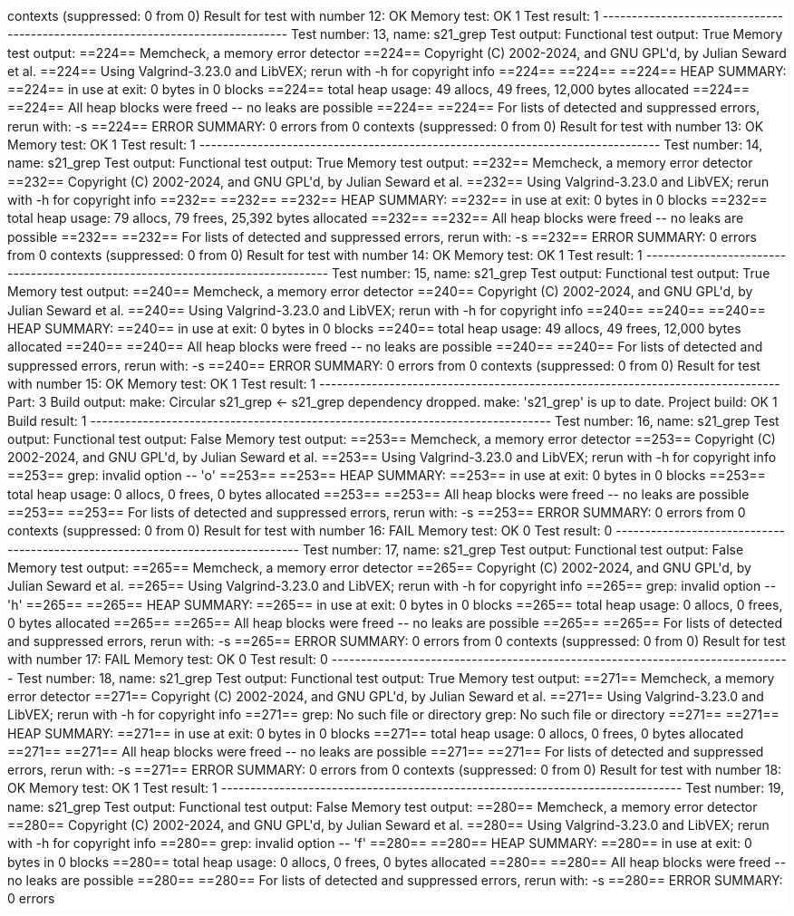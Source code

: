 contexts (suppressed: 0 from 0) Result for test with number 12: OK Memory test: OK 1 Test result: 1 ------------------------------------------------------------------------------- Test number: 13, name: s21_grep Test output: Functional test output: True Memory test output: ==224== Memcheck, a memory error detector ==224== Copyright (C) 2002-2024, and GNU GPL'd, by Julian Seward et al. ==224== Using Valgrind-3.23.0 and LibVEX; rerun with -h for copyright info ==224== ==224== ==224== HEAP SUMMARY: ==224== in use at exit: 0 bytes in 0 blocks ==224== total heap usage: 49 allocs, 49 frees, 12,000 bytes allocated ==224== ==224== All heap blocks were freed -- no leaks are possible ==224== ==224== For lists of detected and suppressed errors, rerun with: -s ==224== ERROR SUMMARY: 0 errors from 0 contexts (suppressed: 0 from 0) Result for test with number 13: OK Memory test: OK 1 Test result: 1 ------------------------------------------------------------------------------- Test number: 14, name: s21_grep Test output: Functional test output: True Memory test output: ==232== Memcheck, a memory error detector ==232== Copyright (C) 2002-2024, and GNU GPL'd, by Julian Seward et al. ==232== Using Valgrind-3.23.0 and LibVEX; rerun with -h for copyright info ==232== ==232== ==232== HEAP SUMMARY: ==232== in use at exit: 0 bytes in 0 blocks ==232== total heap usage: 79 allocs, 79 frees, 25,392 bytes allocated ==232== ==232== All heap blocks were freed -- no leaks are possible ==232== ==232== For lists of detected and suppressed errors, rerun with: -s ==232== ERROR SUMMARY: 0 errors from 0 contexts (suppressed: 0 from 0) Result for test with number 14: OK Memory test: OK 1 Test result: 1 ------------------------------------------------------------------------------- Test number: 15, name: s21_grep Test output: Functional test output: True Memory test output: ==240== Memcheck, a memory error detector ==240== Copyright (C) 2002-2024, and GNU GPL'd, by Julian Seward et al. ==240== Using Valgrind-3.23.0 and LibVEX; rerun with -h for copyright info ==240== ==240== ==240== HEAP SUMMARY: ==240== in use at exit: 0 bytes in 0 blocks ==240== total heap usage: 49 allocs, 49 frees, 12,000 bytes allocated ==240== ==240== All heap blocks were freed -- no leaks are possible ==240== ==240== For lists of detected and suppressed errors, rerun with: -s ==240== ERROR SUMMARY: 0 errors from 0 contexts (suppressed: 0 from 0) Result for test with number 15: OK Memory test: OK 1 Test result: 1 ------------------------------------------------------------------------------- Part: 3 Build output: make: Circular s21_grep <- s21_grep dependency dropped. make: 's21_grep' is up to date. Project build: OK 1 Build result: 1 ------------------------------------------------------------------------------- Test number: 16, name: s21_grep Test output: Functional test output: False Memory test output: ==253== Memcheck, a memory error detector ==253== Copyright (C) 2002-2024, and GNU GPL'd, by Julian Seward et al. ==253== Using Valgrind-3.23.0 and LibVEX; rerun with -h for copyright info ==253== grep: invalid option -- 'o' ==253== ==253== HEAP SUMMARY: ==253== in use at exit: 0 bytes in 0 blocks ==253== total heap usage: 0 allocs, 0 frees, 0 bytes allocated ==253== ==253== All heap blocks were freed -- no leaks are possible ==253== ==253== For lists of detected and suppressed errors, rerun with: -s ==253== ERROR SUMMARY: 0 errors from 0 contexts (suppressed: 0 from 0) Result for test with number 16: FAIL Memory test: OK 0 Test result: 0 ------------------------------------------------------------------------------- Test number: 17, name: s21_grep Test output: Functional test output: False Memory test output: ==265== Memcheck, a memory error detector ==265== Copyright (C) 2002-2024, and GNU GPL'd, by Julian Seward et al. ==265== Using Valgrind-3.23.0 and LibVEX; rerun with -h for copyright info ==265== grep: invalid option -- 'h' ==265== ==265== HEAP SUMMARY: ==265== in use at exit: 0 bytes in 0 blocks ==265== total heap usage: 0 allocs, 0 frees, 0 bytes allocated ==265== ==265== All heap blocks were freed -- no leaks are possible ==265== ==265== For lists of detected and suppressed errors, rerun with: -s ==265== ERROR SUMMARY: 0 errors from 0 contexts (suppressed: 0 from 0) Result for test with number 17: FAIL Memory test: OK 0 Test result: 0 ------------------------------------------------------------------------------- Test number: 18, name: s21_grep Test output: Functional test output: True Memory test output: ==271== Memcheck, a memory error detector ==271== Copyright (C) 2002-2024, and GNU GPL'd, by Julian Seward et al. ==271== Using Valgrind-3.23.0 and LibVEX; rerun with -h for copyright info ==271== grep: No such file or directory grep: No such file or directory ==271== ==271== HEAP SUMMARY: ==271== in use at exit: 0 bytes in 0 blocks ==271== total heap usage: 0 allocs, 0 frees, 0 bytes allocated ==271== ==271== All heap blocks were freed -- no leaks are possible ==271== ==271== For lists of detected and suppressed errors, rerun with: -s ==271== ERROR SUMMARY: 0 errors from 0 contexts (suppressed: 0 from 0) Result for test with number 18: OK Memory test: OK 1 Test result: 1 ------------------------------------------------------------------------------- Test number: 19, name: s21_grep Test output: Functional test output: False Memory test output: ==280== Memcheck, a memory error detector ==280== Copyright (C) 2002-2024, and GNU GPL'd, by Julian Seward et al. ==280== Using Valgrind-3.23.0 and LibVEX; rerun with -h for copyright info ==280== grep: invalid option -- 'f' ==280== ==280== HEAP SUMMARY: ==280== in use at exit: 0 bytes in 0 blocks ==280== total heap usage: 0 allocs, 0 frees, 0 bytes allocated ==280== ==280== All heap blocks were freed -- no leaks are possible ==280== ==280== For lists of detected and suppressed errors, rerun with: -s ==280== ERROR SUMMARY: 0 errors